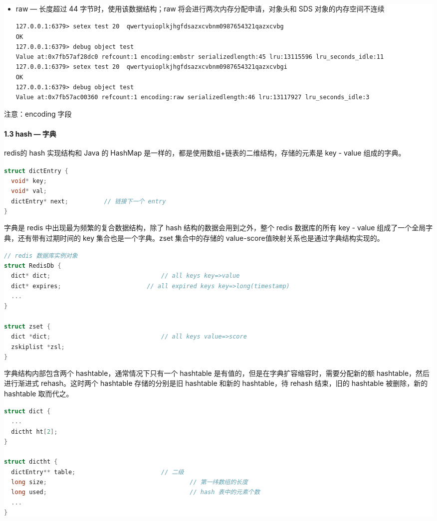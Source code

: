 - raw — 长度超过 44 字节时，使用该数据结构；raw 将会进行两次内存分配申请，对象头和 SDS 对象的内存空间不连续

  ```shell
  127.0.0.1:6379> setex test 20  qwertyuioplkjhgfdsazxcvbnm0987654321qazxcvbg
  OK
  127.0.0.1:6379> debug object test
  Value at:0x7fb57af28dc0 refcount:1 encoding:embstr serializedlength:45 lru:13115596 lru_seconds_idle:11
  127.0.0.1:6379> setex test 20  qwertyuioplkjhgfdsazxcvbnm0987654321qazxcvbgi
  OK
  127.0.0.1:6379> debug object test
  Value at:0x7fb57ac00360 refcount:1 encoding:raw serializedlength:46 lru:13117927 lru_seconds_idle:3
  ```

注意：encoding 字段

#### 1.3 hash — 字典

redis的 hash 实现结构和 Java 的 HashMap 是一样的，都是使用数组+链表的二维结构，存储的元素是 key - value 组成的字典。

```c
struct dictEntry {
  void* key;
  void* val;
  dictEntry* next;			// 链接下一个 entry
}
```

字典是 redis 中出现最为频繁的复合数据结构，除了 hash 结构的数据会用到之外，整个 redis 数据库的所有 key - value 组成了一个全局字典，还有带有过期时间的 key 集合也是一个字典。zset 集合中的存储的 value-score值映射关系也是通过字典结构实现的。

```c
// redis 数据库实例对象
struct RedisDb {
  dict* dict;								// all keys key=>value
  dict* expires;						// all expired keys key=>long(timestamp)
  ...
}

struct zset {
  dict *dict;								// all keys value=>score
  zskiplist *zsl;
}
```

字典结构内部包含两个 hashtable，通常情况下只有一个 hashtable 是有值的，但是在字典扩容缩容时，需要分配新的额 hashtable，然后进行渐进式 rehash。这时两个 hashtable 存储的分别是旧 hashtable 和新的 hashtable，待 rehash 结束，旧的 hashtable 被删除，新的 hashtable 取而代之。

```c
struct dict {
  ...
  dictht ht[2]; 
}

struct dictht {
  dictEntry** table;						// 二级
  long size;										// 第一纬数组的长度
  long used;										// hash 表中的元素个数
  ...
}
```
